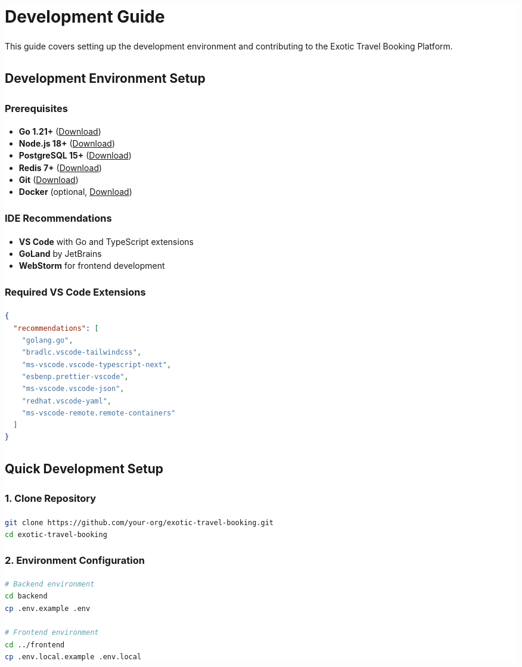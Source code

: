 # Development Guide

This guide covers setting up the development environment and contributing to the Exotic Travel Booking Platform.

## Development Environment Setup

### Prerequisites

- **Go 1.21+** ([Download](https://golang.org/dl/))
- **Node.js 18+** ([Download](https://nodejs.org/))
- **PostgreSQL 15+** ([Download](https://postgresql.org/download/))
- **Redis 7+** ([Download](https://redis.io/download))
- **Git** ([Download](https://git-scm.com/downloads))
- **Docker** (optional, [Download](https://docker.com/get-started))

### IDE Recommendations

- **VS Code** with Go and TypeScript extensions
- **GoLand** by JetBrains
- **WebStorm** for frontend development

### Required VS Code Extensions

```json
{
  "recommendations": [
    "golang.go",
    "bradlc.vscode-tailwindcss",
    "ms-vscode.vscode-typescript-next",
    "esbenp.prettier-vscode",
    "ms-vscode.vscode-json",
    "redhat.vscode-yaml",
    "ms-vscode-remote.remote-containers"
  ]
}
```

## Quick Development Setup

### 1. Clone Repository

```bash
git clone https://github.com/your-org/exotic-travel-booking.git
cd exotic-travel-booking
```

### 2. Environment Configuration

```bash
# Backend environment
cd backend
cp .env.example .env

# Frontend environment
cd ../frontend
cp .env.local.example .env.local
```
